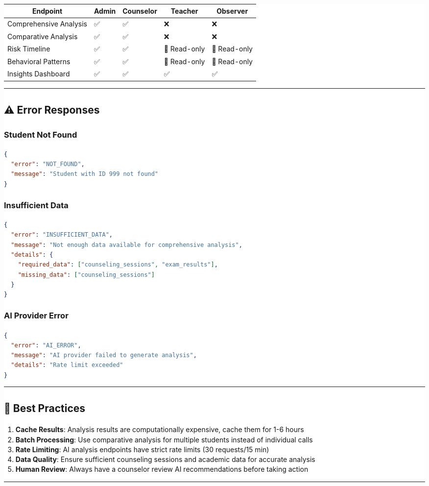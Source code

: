 | Endpoint | Admin | Counselor | Teacher | Observer |
|----------|-------|-----------|---------|----------|
| Comprehensive Analysis | ✅ | ✅ | ❌ | ❌ |
| Comparative Analysis | ✅ | ✅ | ❌ | ❌ |
| Risk Timeline | ✅ | ✅ | 📖 Read-only | 📖 Read-only |
| Behavioral Patterns | ✅ | ✅ | 📖 Read-only | 📖 Read-only |
| Insights Dashboard | ✅ | ✅ | ✅ | ✅ |

---

## ⚠️ Error Responses

### Student Not Found
```json
{
  "error": "NOT_FOUND",
  "message": "Student with ID 999 not found"
}
```

### Insufficient Data
```json
{
  "error": "INSUFFICIENT_DATA",
  "message": "Not enough data available for comprehensive analysis",
  "details": {
    "required_data": ["counseling_sessions", "exam_results"],
    "missing_data": ["counseling_sessions"]
  }
}
```

### AI Provider Error
```json
{
  "error": "AI_ERROR",
  "message": "AI provider failed to generate analysis",
  "details": "Rate limit exceeded"
}
```

---

## 🎯 Best Practices

1. **Cache Results**: Analysis results are computationally expensive, cache them for 1-6 hours
2. **Batch Processing**: Use comparative analysis for multiple students instead of individual calls
3. **Rate Limiting**: AI analysis endpoints have strict rate limits (30 requests/15 min)
4. **Data Quality**: Ensure sufficient counseling sessions and academic data for accurate analysis
5. **Human Review**: Always have a counselor review AI recommendations before taking action

---